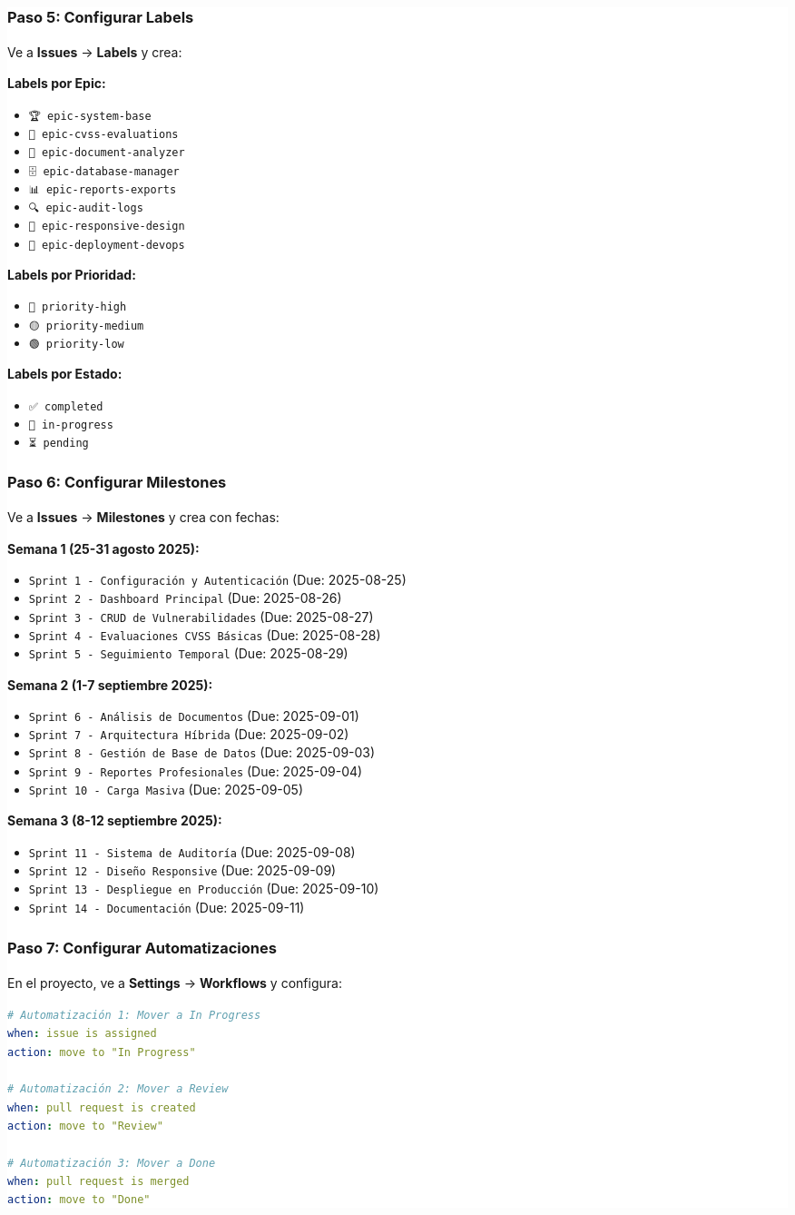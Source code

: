 ### **Paso 5: Configurar Labels**
Ve a **Issues** → **Labels** y crea:

**Labels por Epic:**
- `🏆 epic-system-base`
- `🎯 epic-cvss-evaluations`
- `📄 epic-document-analyzer`
- `🗄️ epic-database-manager`
- `📊 epic-reports-exports`
- `🔍 epic-audit-logs`
- `🎨 epic-responsive-design`
- `🚀 epic-deployment-devops`

**Labels por Prioridad:**
- `🔴 priority-high`
- `🟡 priority-medium`
- `🟢 priority-low`

**Labels por Estado:**
- `✅ completed`
- `🔄 in-progress`
- `⏳ pending`

### **Paso 6: Configurar Milestones**
Ve a **Issues** → **Milestones** y crea con fechas:

**Semana 1 (25-31 agosto 2025):**
- `Sprint 1 - Configuración y Autenticación` (Due: 2025-08-25)
- `Sprint 2 - Dashboard Principal` (Due: 2025-08-26)
- `Sprint 3 - CRUD de Vulnerabilidades` (Due: 2025-08-27)
- `Sprint 4 - Evaluaciones CVSS Básicas` (Due: 2025-08-28)
- `Sprint 5 - Seguimiento Temporal` (Due: 2025-08-29)

**Semana 2 (1-7 septiembre 2025):**
- `Sprint 6 - Análisis de Documentos` (Due: 2025-09-01)
- `Sprint 7 - Arquitectura Híbrida` (Due: 2025-09-02)
- `Sprint 8 - Gestión de Base de Datos` (Due: 2025-09-03)
- `Sprint 9 - Reportes Profesionales` (Due: 2025-09-04)
- `Sprint 10 - Carga Masiva` (Due: 2025-09-05)

**Semana 3 (8-12 septiembre 2025):**
- `Sprint 11 - Sistema de Auditoría` (Due: 2025-09-08)
- `Sprint 12 - Diseño Responsive` (Due: 2025-09-09)
- `Sprint 13 - Despliegue en Producción` (Due: 2025-09-10)
- `Sprint 14 - Documentación` (Due: 2025-09-11)

### **Paso 7: Configurar Automatizaciones**
En el proyecto, ve a **Settings** → **Workflows** y configura:

```yaml
# Automatización 1: Mover a In Progress
when: issue is assigned
action: move to "In Progress"

# Automatización 2: Mover a Review
when: pull request is created
action: move to "Review"

# Automatización 3: Mover a Done
when: pull request is merged
action: move to "Done"
```
